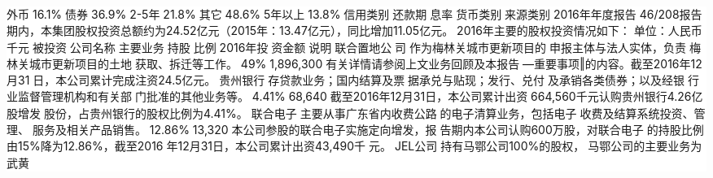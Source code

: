 外币
16.1%
债券
36.9%
2-5年
21.8%
其它
48.6%
5年以上
13.8%
信用类别
还款期
息率
货币类别
来源类别
2016年年度报告
46/208报告期内，本集团股权投资总额约为24.52亿元（2015年：13.47亿元），同比增加11.05亿元。
2016年主要的股权投资情况如下：
单位：人民币千元
被投资
公司名称
主要业务
持股
比例
2016年投
资金额
说明
联合置地公
司
作为梅林关城市更新项目的
申报主体与法人实体，负责
梅林关城市更新项目的土地
获取、拆迁等工作。
49%
1,896,300
有关详情请参阅上文业务回顾及本报告
―重要事项‖的内容。截至2016年12月31
日，本公司累计完成注资24.5亿元。
贵州银行
存贷款业务；国内结算及票
据承兑与贴现；发行、兑付
及承销各类债券；以及经银
行业监督管理机构和有关部
门批准的其他业务等。
4.41%
68,640
截至2016年12月31日，本公司累计出资
664,560千元认购贵州银行4.26亿股增发
股份，占贵州银行的股权比例为4.41%。
联合电子
主要从事广东省内收费公路
的电子清算业务，包括电子
收费及结算系统投资、管理、
服务及相关产品销售。
12.86%
13,320
本公司参股的联合电子实施定向增发，报
告期内本公司认购600万股，对联合电子
的持股比例由15%降为12.86%，截至2016
年12月31日，本公司累计出资43,490千
元。
JEL公司
持有马鄂公司100%的股权，
马鄂公司的主要业务为武黄